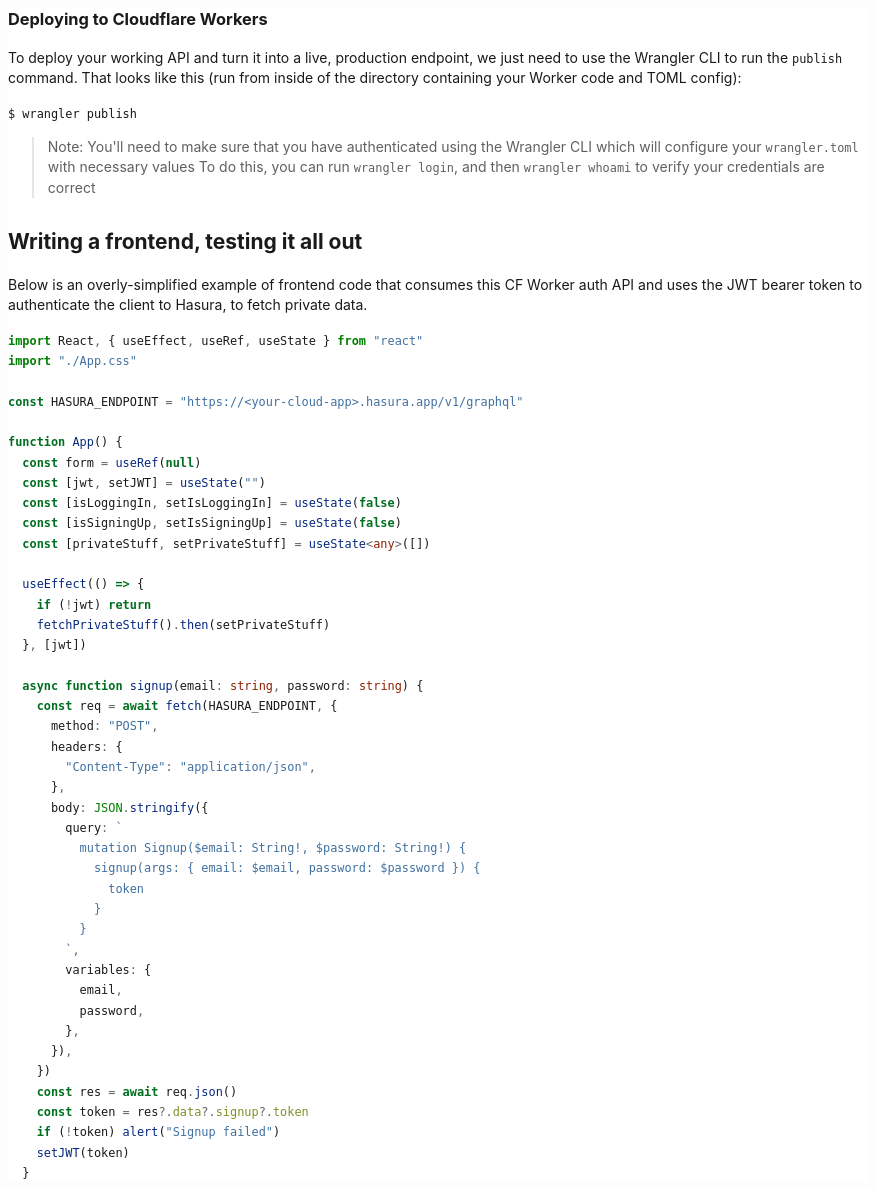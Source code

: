 ### Deploying to Cloudflare Workers

To deploy your working API and turn it into a live, production endpoint, we just need to use the Wrangler CLI to run the `publish` command.
That looks like this (run from inside of the directory containing your Worker code and TOML config):

```sh
$ wrangler publish
```

> Note: You'll need to make sure that you have authenticated using the Wrangler CLI which will configure your `wrangler.toml` with necessary values
> To do this, you can run `wrangler login`, and then `wrangler whoami` to verify your credentials are correct

## Writing a frontend, testing it all out

Below is an overly-simplified example of frontend code that consumes this CF Worker auth API and uses the JWT bearer token to authenticate the client to Hasura, to fetch private data.

```ts
import React, { useEffect, useRef, useState } from "react"
import "./App.css"

const HASURA_ENDPOINT = "https://<your-cloud-app>.hasura.app/v1/graphql"

function App() {
  const form = useRef(null)
  const [jwt, setJWT] = useState("")
  const [isLoggingIn, setIsLoggingIn] = useState(false)
  const [isSigningUp, setIsSigningUp] = useState(false)
  const [privateStuff, setPrivateStuff] = useState<any>([])

  useEffect(() => {
    if (!jwt) return
    fetchPrivateStuff().then(setPrivateStuff)
  }, [jwt])

  async function signup(email: string, password: string) {
    const req = await fetch(HASURA_ENDPOINT, {
      method: "POST",
      headers: {
        "Content-Type": "application/json",
      },
      body: JSON.stringify({
        query: `
          mutation Signup($email: String!, $password: String!) {
            signup(args: { email: $email, password: $password }) {
              token
            }
          }
        `,
        variables: {
          email,
          password,
        },
      }),
    })
    const res = await req.json()
    const token = res?.data?.signup?.token
    if (!token) alert("Signup failed")
    setJWT(token)
  }

```